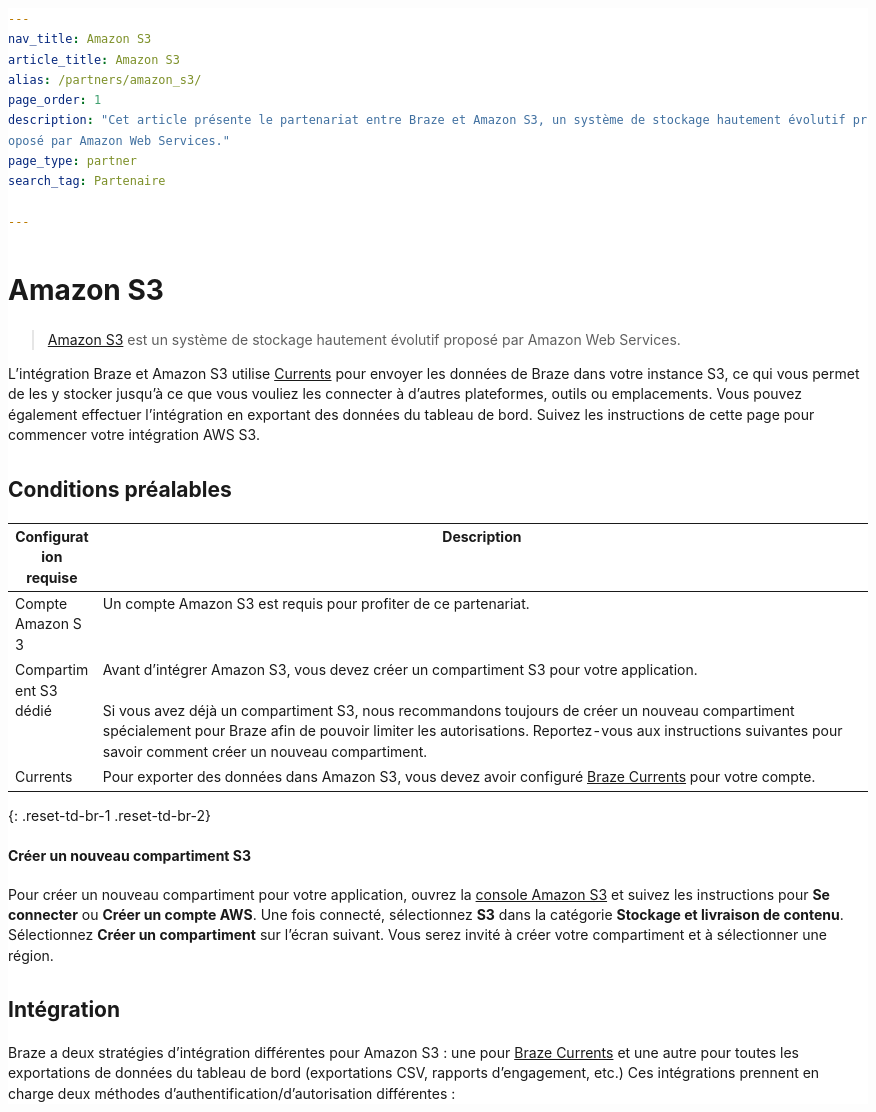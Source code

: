 ```yaml
---
nav_title: Amazon S3
article_title: Amazon S3
alias: /partners/amazon_s3/
page_order: 1
description: "Cet article présente le partenariat entre Braze et Amazon S3, un système de stockage hautement évolutif proposé par Amazon Web Services."
page_type: partner
search_tag: Partenaire

---
```


# Amazon S3

> [Amazon S3](https://aws.amazon.com/s3/) est un système de stockage hautement évolutif proposé par Amazon Web Services.

L’intégration Braze et Amazon S3 utilise [Currents]({{site.baseurl}}/user_guide/data_and_analytics/braze_currents/) pour envoyer les données de Braze dans votre instance S3, ce qui vous permet de les y stocker jusqu’à ce que vous vouliez les connecter à d’autres plateformes, outils ou emplacements. Vous pouvez également effectuer l’intégration en exportant des données du tableau de bord. Suivez les instructions de cette page pour commencer votre intégration AWS S3.

## Conditions préalables

| Configuration requise | Description |
| ----------- | ----------- |
| Compte Amazon S3 | Un compte Amazon S3 est requis pour profiter de ce partenariat. |
| Compartiment S3 dédié | Avant d’intégrer Amazon S3, vous devez créer un compartiment S3 pour votre application.<br><br>Si vous avez déjà un compartiment S3, nous recommandons toujours de créer un nouveau compartiment spécialement pour Braze afin de pouvoir limiter les autorisations. Reportez-vous aux instructions suivantes pour savoir comment créer un nouveau compartiment. |
| Currents | Pour exporter des données dans Amazon S3, vous devez avoir configuré [Braze Currents]({{site.baseurl}}/user_guide/data_and_analytics/braze_currents/#access-currents) pour votre compte. |
{: .reset-td-br-1 .reset-td-br-2}

#### Créer un nouveau compartiment S3

Pour créer un nouveau compartiment pour votre application, ouvrez la [console Amazon S3](https://console.aws.amazon.com/s3/) et suivez les instructions pour **Se connecter** ou **Créer un compte AWS**. Une fois connecté, sélectionnez **S3** dans la catégorie **Stockage et livraison de contenu**. Sélectionnez **Créer un compartiment** sur l’écran suivant. Vous serez invité à créer votre compartiment et à sélectionner une région.

## Intégration

Braze a deux stratégies d’intégration différentes pour Amazon S3 : une pour [Braze Currents]({{site.baseurl}}/user_guide/data_and_analytics/braze_currents/) et une autre pour toutes les exportations de données du tableau de bord (exportations CSV, rapports d’engagement, etc.) Ces intégrations prennent en charge deux méthodes d’authentification/d’autorisation différentes :
